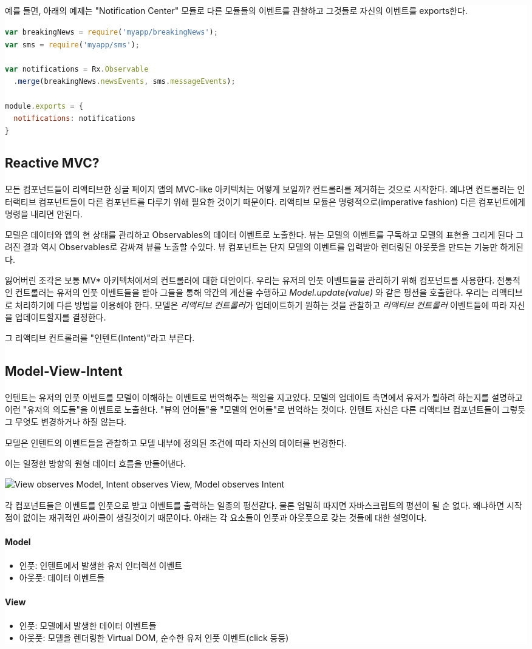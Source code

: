 예를 들면, 아래의 예제는 "Notification Center" 모듈로 다른 모듈들의 이벤트를 관찰하고 그것들로 자신의 이벤트를 exports한다.

``` javascript
var breakingNews = require('myapp/breakingNews');
var sms = require('myapp/sms');

var notifications = Rx.Observable
  .merge(breakingNews.newsEvents, sms.messageEvents);

module.exports = {
  notifications: notifications
}
```

##  Reactive MVC?

모든 컴포넌트들이 리액티브한 싱글 페이지 앱의 MVC-like 아키텍처는 어떻게 보일까?
컨트롤러를 제거하는 것으로 시작한다. 왜냐면 컨트롤러는 인터랙티브 컴포넌트들이 다른 컴포넌트를 다루기 위해 필요한 것이기 때문이다.
리액티브 모듈은 명령적으로(imperative fashion) 다른 컴포넌트에게 명령을 내리면 안된다.

모델은 데이터와 앱의 현 상태를 관리하고 Observables의 데이터 이벤트로 노출한다.
뷰는 모델의 이벤트를 구독하고 모델의 표현을 그리게 된다 그려진 결과 역시 Observables로 감싸져 뷰를 노출할 수있다.
뷰 컴포넌트는 단지 모델의 이벤트를 입력받아 렌더링된 아웃풋을 만드는 기능만 하게된다.

잃어버린 조각은 보통 MV* 아키텍처에서의 컨트롤러에 대한 대안이다. 우리는 유저의 인풋 이벤트들을 관리하기 위해 컴포넌트를 사용한다.
전통적인 컨트롤러는 유저의 인풋 이벤트들을 받아 그들을 통해 약간의 계산을 수행하고 *Model.update(value)* 와 같은 펑션을 호출한다.
우리는 리액티브로 처리하기에 다른 방법을 이용해야 한다. 모델은 *리액티브 컨트롤러*가 업데이트하기 원하는 것을 관찰하고 *리액티브 컨트롤러* 이벤트들에 따라 자신을 업데이트할지를 결정한다.

그 리액티브 컨트롤러를 "인텐트(Intent)"라고 부른다.

##  Model-View-Intent

인텐트는 유저의 인풋 이벤트를 모델이 이해하는 이벤트로 번역해주는 책임을 지고있다. 모델의 업데이트 측면에서 유저가 뭘하려 하는지를 설명하고
이런 "유저의 의도들"을 이벤트로 노출한다. "뷰의 언어들"을 "모델의 언어들"로 번역하는 것이다.
인텐트 자신은 다른 리액티브 컴포넌트들이 그렇듯 그 무엇도 변경하거나 하질 않는다.

모델은 인텐트의 이벤트들을 관찰하고 모델 내부에 정의된 조건에 따라 자신의 데이터를 변경한다.

이는 일정한 방향의 원형 데이터 흐름을 만들어낸다.

![View observes Model, Intent observes View, Model observes Intent](https://flockler.com/thumbs/1992/mvi2--82jxp31iez_s830x0_q80_noupscale.png)

각 컴포넌트들은 이벤트를 인풋으로 받고 이벤트를 출력하는 일종의 펑션같다. 물론 엄밀히 따지면 자바스크립트의 평션이 될 순 없다.
왜냐하면 시작점이 없이는 재귀적인 싸이클이 생길것이기 때문이다.
아래는 각 요소들이 인풋과 아웃풋으로 갖는 것들에 대한 설명이다.

#### Model
* 인풋: 인텐트에서 발생한 유저 인터렉션 이벤트
* 아웃풋: 데이터 이벤트들

#### View
* 인풋: 모델에서 발생한 데이터 이벤트들
* 아웃풋: 모델을 렌더링한 Virtual DOM, 순수한 유저 인풋 이벤트(click 등등)
